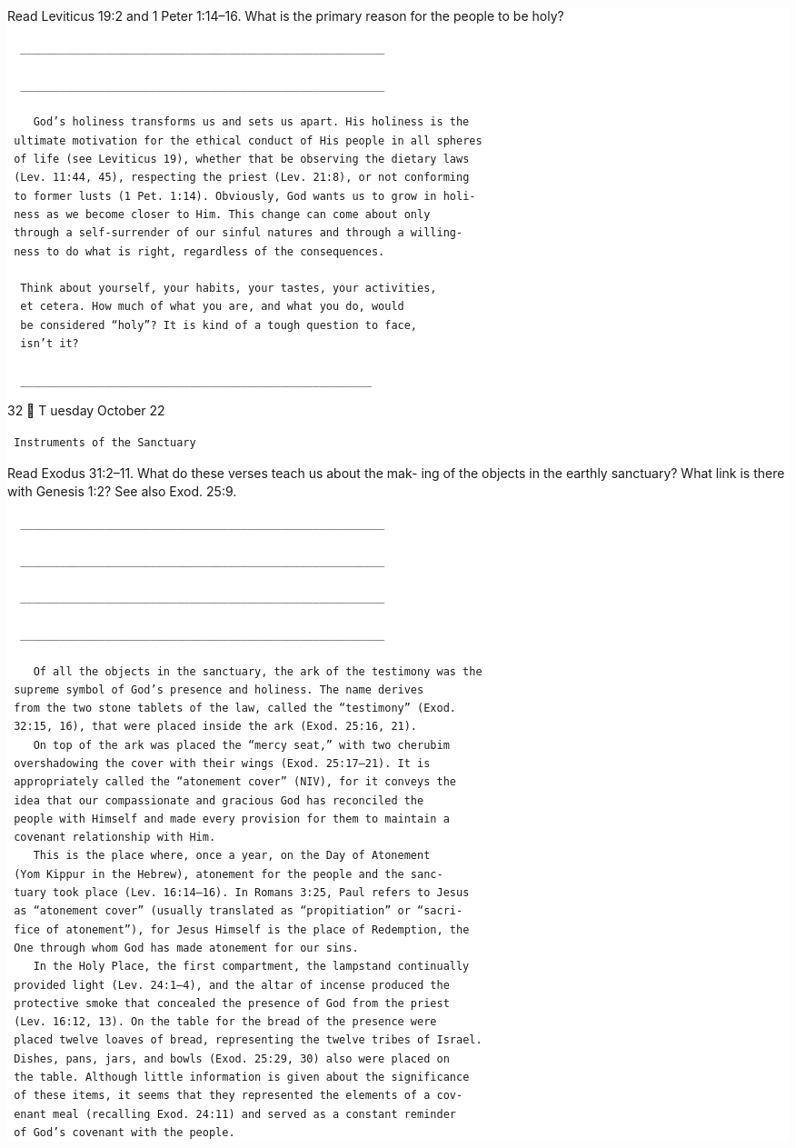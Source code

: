 Read Leviticus 19:2 and 1 Peter 1:14–16. What is the primary reason
     for the people to be holy?

      ________________________________________________________

      ________________________________________________________

        God’s holiness transforms us and sets us apart. His holiness is the
     ultimate motivation for the ethical conduct of His people in all spheres
     of life (see Leviticus 19), whether that be observing the dietary laws
     (Lev. 11:44, 45), respecting the priest (Lev. 21:8), or not conforming
     to former lusts (1 Pet. 1:14). Obviously, God wants us to grow in holi-
     ness as we become closer to Him. This change can come about only
     through a self-surrender of our sinful natures and through a willing-
     ness to do what is right, regardless of the consequences.

      Think about yourself, your habits, your tastes, your activities,
      et cetera. How much of what you are, and what you do, would
      be considered “holy”? It is kind of a tough question to face,
      isn’t it?

      ______________________________________________________
32
                T uesday October 22

     Instruments of the Sanctuary
Read Exodus 31:2–11. What do these verses teach us about the mak-
     ing of the objects in the earthly sanctuary? What link is there with
     Genesis 1:2? See also Exod. 25:9.

      ________________________________________________________

      ________________________________________________________

      ________________________________________________________

      ________________________________________________________

        Of all the objects in the sanctuary, the ark of the testimony was the
     supreme symbol of God’s presence and holiness. The name derives
     from the two stone tablets of the law, called the “testimony” (Exod.
     32:15, 16), that were placed inside the ark (Exod. 25:16, 21).
        On top of the ark was placed the “mercy seat,” with two cherubim
     overshadowing the cover with their wings (Exod. 25:17–21). It is
     appropriately called the “atonement cover” (NIV), for it conveys the
     idea that our compassionate and gracious God has reconciled the
     people with Himself and made every provision for them to maintain a
     covenant relationship with Him.
        This is the place where, once a year, on the Day of Atonement
     (Yom Kippur in the Hebrew), atonement for the people and the sanc-
     tuary took place (Lev. 16:14–16). In Romans 3:25, Paul refers to Jesus
     as “atonement cover” (usually translated as “propitiation” or “sacri-
     fice of atonement”), for Jesus Himself is the place of Redemption, the
     One through whom God has made atonement for our sins.
        In the Holy Place, the first compartment, the lampstand continually
     provided light (Lev. 24:1–4), and the altar of incense produced the
     protective smoke that concealed the presence of God from the priest
     (Lev. 16:12, 13). On the table for the bread of the presence were
     placed twelve loaves of bread, representing the twelve tribes of Israel.
     Dishes, pans, jars, and bowls (Exod. 25:29, 30) also were placed on
     the table. Although little information is given about the significance
     of these items, it seems that they represented the elements of a cov-
     enant meal (recalling Exod. 24:11) and served as a constant reminder
     of God’s covenant with the people.
